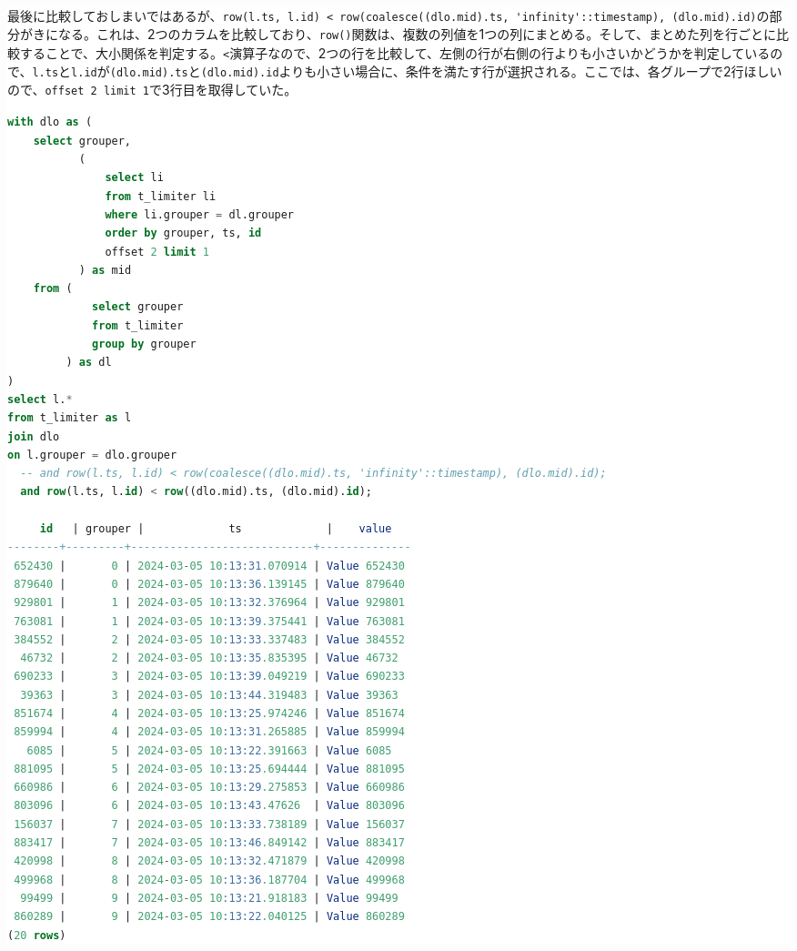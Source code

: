 最後に比較しておしまいではあるが、`row(l.ts, l.id) < row(coalesce((dlo.mid).ts, 'infinity'::timestamp), (dlo.mid).id)`の部分がきになる。これは、2つのカラムを比較しており、`row()`関数は、複数の列値を1つの列にまとめる。そして、まとめた列を行ごとに比較することで、大小関係を判定する。`<`演算子なので、2つの行を比較して、左側の行が右側の行よりも小さいかどうかを判定しているので、`l.ts`と`l.id`が`(dlo.mid).ts`と`(dlo.mid).id`よりも小さい場合に、条件を満たす行が選択される。ここでは、各グループで2行ほしいので、`offset 2 limit 1`で3行目を取得していた。

```sql
with dlo as (
    select grouper,
           (
               select li
               from t_limiter li
               where li.grouper = dl.grouper
               order by grouper, ts, id
               offset 2 limit 1
           ) as mid
    from (
             select grouper
             from t_limiter
             group by grouper
         ) as dl
)
select l.*
from t_limiter as l
join dlo 
on l.grouper = dlo.grouper
  -- and row(l.ts, l.id) < row(coalesce((dlo.mid).ts, 'infinity'::timestamp), (dlo.mid).id);
  and row(l.ts, l.id) < row((dlo.mid).ts, (dlo.mid).id);

     id   | grouper |             ts             |    value
--------+---------+----------------------------+--------------
 652430 |       0 | 2024-03-05 10:13:31.070914 | Value 652430
 879640 |       0 | 2024-03-05 10:13:36.139145 | Value 879640
 929801 |       1 | 2024-03-05 10:13:32.376964 | Value 929801
 763081 |       1 | 2024-03-05 10:13:39.375441 | Value 763081
 384552 |       2 | 2024-03-05 10:13:33.337483 | Value 384552
  46732 |       2 | 2024-03-05 10:13:35.835395 | Value 46732
 690233 |       3 | 2024-03-05 10:13:39.049219 | Value 690233
  39363 |       3 | 2024-03-05 10:13:44.319483 | Value 39363
 851674 |       4 | 2024-03-05 10:13:25.974246 | Value 851674
 859994 |       4 | 2024-03-05 10:13:31.265885 | Value 859994
   6085 |       5 | 2024-03-05 10:13:22.391663 | Value 6085
 881095 |       5 | 2024-03-05 10:13:25.694444 | Value 881095
 660986 |       6 | 2024-03-05 10:13:29.275853 | Value 660986
 803096 |       6 | 2024-03-05 10:13:43.47626  | Value 803096
 156037 |       7 | 2024-03-05 10:13:33.738189 | Value 156037
 883417 |       7 | 2024-03-05 10:13:46.849142 | Value 883417
 420998 |       8 | 2024-03-05 10:13:32.471879 | Value 420998
 499968 |       8 | 2024-03-05 10:13:36.187704 | Value 499968
  99499 |       9 | 2024-03-05 10:13:21.918183 | Value 99499
 860289 |       9 | 2024-03-05 10:13:22.040125 | Value 860289
(20 rows)
```

